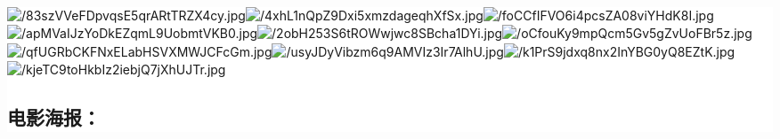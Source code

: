 <img src="https://image.tmdb.org/t/p/original/83szVVeFDpvqsE5qrARtTRZX4cy.jpg" alt="/83szVVeFDpvqsE5qrARtTRZX4cy.jpg" title="/83szVVeFDpvqsE5qrARtTRZX4cy.jpg"><img src="https://image.tmdb.org/t/p/original/4xhL1nQpZ9Dxi5xmzdageqhXfSx.jpg" alt="/4xhL1nQpZ9Dxi5xmzdageqhXfSx.jpg" title="/4xhL1nQpZ9Dxi5xmzdageqhXfSx.jpg"><img src="https://image.tmdb.org/t/p/original/foCCfIFVO6i4pcsZA08viYHdK8I.jpg" alt="/foCCfIFVO6i4pcsZA08viYHdK8I.jpg" title="/foCCfIFVO6i4pcsZA08viYHdK8I.jpg"><img src="https://image.tmdb.org/t/p/original/apMVaIJzYoDkEZqmL9UobmtVKB0.jpg" alt="/apMVaIJzYoDkEZqmL9UobmtVKB0.jpg" title="/apMVaIJzYoDkEZqmL9UobmtVKB0.jpg"><img src="https://image.tmdb.org/t/p/original/2obH253S6tROWwjwc8SBcha1DYi.jpg" alt="/2obH253S6tROWwjwc8SBcha1DYi.jpg" title="/2obH253S6tROWwjwc8SBcha1DYi.jpg"><img src="https://image.tmdb.org/t/p/original/oCfouKy9mpQcm5Gv5gZvUoFBr5z.jpg" alt="/oCfouKy9mpQcm5Gv5gZvUoFBr5z.jpg" title="/oCfouKy9mpQcm5Gv5gZvUoFBr5z.jpg"><img src="https://image.tmdb.org/t/p/original/qfUGRbCKFNxELabHSVXMWJCFcGm.jpg" alt="/qfUGRbCKFNxELabHSVXMWJCFcGm.jpg" title="/qfUGRbCKFNxELabHSVXMWJCFcGm.jpg"><img src="https://image.tmdb.org/t/p/original/usyJDyVibzm6q9AMVIz3Ir7AlhU.jpg" alt="/usyJDyVibzm6q9AMVIz3Ir7AlhU.jpg" title="/usyJDyVibzm6q9AMVIz3Ir7AlhU.jpg"><img src="https://image.tmdb.org/t/p/original/k1PrS9jdxq8nx2InYBG0yQ8EZtK.jpg" alt="/k1PrS9jdxq8nx2InYBG0yQ8EZtK.jpg" title="/k1PrS9jdxq8nx2InYBG0yQ8EZtK.jpg"><img src="https://image.tmdb.org/t/p/original/kjeTC9toHkbIz2iebjQ7jXhUJTr.jpg" alt="/kjeTC9toHkbIz2iebjQ7jXhUJTr.jpg" title="/kjeTC9toHkbIz2iebjQ7jXhUJTr.jpg">

## **电影海报**：